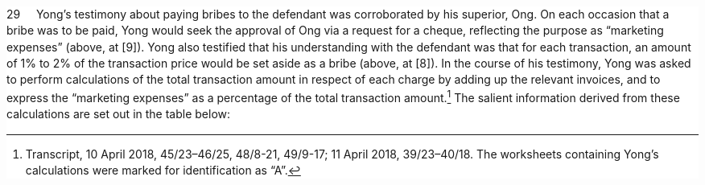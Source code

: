 29     Yong’s testimony about paying bribes to the defendant was corroborated by his superior, Ong. On each occasion that a bribe was to be paid, Yong would seek the approval of Ong via a request for a cheque, reflecting the purpose as “marketing expenses” (above, at \[9\]). Yong also testified that his understanding with the defendant was that for each transaction, an amount of 1% to 2% of the transaction price would be set aside as a bribe (above, at \[8\]). In the course of his testimony, Yong was asked to perform calculations of the total transaction amount in respect of each charge by adding up the relevant invoices, and to express the “marketing expenses” as a percentage of the total transaction amount.[^29] The salient information derived from these calculations are set out in the table below:


[^1]: This was the wording of the charges after their amendment by the prosecution just before the close of the prosecution’s case on 25 October 2018.
[^2]: _Yong_. Transcript, 11 April 2018, 3/7-25. _Defendant_. Transcript, 1 April 2019, 3/1-8, 16-22; 2 April 2019, 75/3-21.
[^3]: Exhs P4, P7, P10, P13, P16, P19, P22, P25.
[^4]: Transcript, 10 April 2018, 11/4-17, 12/10–14/4; 11 April 2018, 4/15–5/19, 33/19-23; 22 October 2018, 102/19–103/10.
[^5]: Transcript, 23 October 2018, 17/7–18/8, 33/5–35/7, 38/18-23.
[^6]: Transcript, 10 April 2018, 28/20-24. Exhs P2, P3 (first charge); P5, P6 (second charge); P8, P9 (third charge); P11, P12 (fourth charge); P14, P15 (fifth charge); P17, P18 (sixth charge); P20, P21 (seventh charge); P23, P24 (eighth charge).
[^7]: See, for example, Transcript, 10 April 2018, 36/1-5, 53/19–54/3, 54/19-22, 58/14-17.
[^8]: Transcript, 10 April 2018, 22/12-21, 120/17–122/5; 11 April 2018, 47/12–48/3; 12 April 2018, 106/8–107/18.
[^9]: Transcript, 22 October 2018, 69/23–70/16, 110/11-18.
[^10]: Transcript, 10 April 2018, 19/18-23; 22 October 2018, 103/11-17.
[^11]: Transcript, 11 April 2018, 75/13-17; 22 October 2018, 98/10–99/8, 101/25–103/17.
[^12]: Defence’s Written Submissions of No Case to Answer (DS1).
[^13]: Prosecution’s Submissions at the Close of its Case (PS1).
[^14]: Section 230(1)(j) of the Criminal Procedure Code (Cap 68).
[^15]: Transcript, 1 April 2019, 4/5-20, 7/8-16, 16/10-19, 47/20–48/9.
[^16]: Transcript, 1 April 2019, 62/14-18. Emails in Exhs D11 and D12.
[^17]: Transcript, 1 April 2019, 86/15–89/18.
[^18]: Exh D16, \[17 QA7\].
[^19]: Exh P36, \[23\].
[^20]: Exh D17, \[56 QA15, QA20-Q30A31\].
[^21]: Transcript, 11 April 2018, 71/14–72/3.
[^22]: Transcript, 12 April 2018, 79/4-20, 81/13–82/3.
[^23]: Transcript, 12 April 2018, 21/8-19.
[^24]: Transcript, 10 April 2018, 114/14–115/17, 125/15-17, 126/11–127/12. Exh P26.
[^25]: Transcript, 23 October 2018, 91/4–92/16.
[^26]: Transcript, 10 April 2018, 6/23–7/9; 11 April 2018, 122/2-8.
[^27]: Transcript, 1 April 2019, 107/1–108/7.
[^28]: The sum of $99,008 reflected in Exh P26. Transcript, 10 April 2018, 109/14–111/6. (This was not the subject matter of any charge against the defendant.)
[^29]: Transcript, 10 April 2018, 45/23–46/25, 48/8-21, 49/9-17; 11 April 2018, 39/23–40/18. The worksheets containing Yong’s calculations were marked for identification as “A”.
[^30]: Exh P19.
[^31]: Transcript, 12 April 2018, 19/12–20/3, 37/11-22.
[^32]: Transcript, 23 October 2018, 59/13–60/21, 61/12-14.
[^33]: Transcript, 12 April 2018, 107/15–108/8.
[^34]: Transcript, 1 April 2019, 96/17-24; 2 April 2019, 3/4-12.
[^35]: Exh P36, \[21\]-\[22\].
[^36]: Exh P36, \[20\].
[^37]: Exh P36, \[25\].
[^38]: Transcript, 2 April 2019, 22/22–23/24.
[^39]: Transcript, 2 April 2019, 27/1-13.
[^40]: Transcript, 4 April 2019, 10/17–13/7.
[^41]: Exh D16, \[12\].
[^42]: Exh D16, \[17 QA6\].
[^43]: Exh D18.
[^44]: Exh P36, \[20\].
[^45]: Exh D17, \[56 QA18\].
[^46]: Closing Submissions for the Defence (DS2), pp 101-119.
[^47]: Transcript, 4 April 2019, 33/23–34/18.
[^48]: Transcript, 4-5 April, 19 June 2019.
[^49]: Transcript, 2 April 2019, 12/4–14/3, 22/24–23/24, 24/19-24.
[^50]: Transcript, 4 April 2019, 51/4–54/17. Exh P37.
[^51]: _Ong_. Transcript, 23 October 2018, 68/20–72/12. _Defendant_. Transcript, 2 April 2019, 58/13– 62/13. Prosecution’s Closing Submissions (PS2), \[55\].
[^52]: Prosecution’s Sentencing Submissions (PS4), \[29\]; Plea in Mitigation (DS4), \[54\].
[^53]: Plea in Mitigation (DS4), \[55\]-\[57\].
[^54]: Plea in Mitigation (DS4), \[52\].